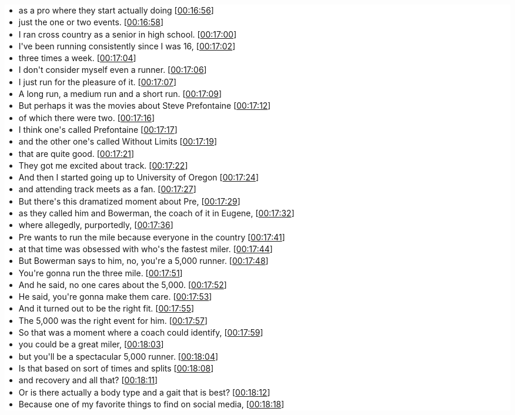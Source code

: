 *  as a pro where they start actually doing [[00:16:56](https://www.youtube.com/watch?v=U3cSnzdyyXU&t=1016.8399999999999s)]
*  just the one or two events. [[00:16:58](https://www.youtube.com/watch?v=U3cSnzdyyXU&t=1018.64s)]
*  I ran cross country as a senior in high school. [[00:17:00](https://www.youtube.com/watch?v=U3cSnzdyyXU&t=1020.0799999999999s)]
*  I've been running consistently since I was 16, [[00:17:02](https://www.youtube.com/watch?v=U3cSnzdyyXU&t=1022.24s)]
*  three times a week. [[00:17:04](https://www.youtube.com/watch?v=U3cSnzdyyXU&t=1024.68s)]
*  I don't consider myself even a runner. [[00:17:06](https://www.youtube.com/watch?v=U3cSnzdyyXU&t=1026.04s)]
*  I just run for the pleasure of it. [[00:17:07](https://www.youtube.com/watch?v=U3cSnzdyyXU&t=1027.68s)]
*  A long run, a medium run and a short run. [[00:17:09](https://www.youtube.com/watch?v=U3cSnzdyyXU&t=1029.24s)]
*  But perhaps it was the movies about Steve Prefontaine [[00:17:12](https://www.youtube.com/watch?v=U3cSnzdyyXU&t=1032.56s)]
*  of which there were two. [[00:17:16](https://www.youtube.com/watch?v=U3cSnzdyyXU&t=1036.56s)]
*  I think one's called Prefontaine [[00:17:17](https://www.youtube.com/watch?v=U3cSnzdyyXU&t=1037.52s)]
*  and the other one's called Without Limits [[00:17:19](https://www.youtube.com/watch?v=U3cSnzdyyXU&t=1039.8s)]
*  that are quite good. [[00:17:21](https://www.youtube.com/watch?v=U3cSnzdyyXU&t=1041.6399999999999s)]
*  They got me excited about track. [[00:17:22](https://www.youtube.com/watch?v=U3cSnzdyyXU&t=1042.6s)]
*  And then I started going up to University of Oregon [[00:17:24](https://www.youtube.com/watch?v=U3cSnzdyyXU&t=1044.84s)]
*  and attending track meets as a fan. [[00:17:27](https://www.youtube.com/watch?v=U3cSnzdyyXU&t=1047.0s)]
*  But there's this dramatized moment about Pre, [[00:17:29](https://www.youtube.com/watch?v=U3cSnzdyyXU&t=1049.84s)]
*  as they called him and Bowerman, the coach of it in Eugene, [[00:17:32](https://www.youtube.com/watch?v=U3cSnzdyyXU&t=1052.36s)]
*  where allegedly, purportedly, [[00:17:36](https://www.youtube.com/watch?v=U3cSnzdyyXU&t=1056.36s)]
*  Pre wants to run the mile because everyone in the country [[00:17:41](https://www.youtube.com/watch?v=U3cSnzdyyXU&t=1061.96s)]
*  at that time was obsessed with who's the fastest miler. [[00:17:44](https://www.youtube.com/watch?v=U3cSnzdyyXU&t=1064.6799999999998s)]
*  But Bowerman says to him, no, you're a 5,000 runner. [[00:17:48](https://www.youtube.com/watch?v=U3cSnzdyyXU&t=1068.0s)]
*  You're gonna run the three mile. [[00:17:51](https://www.youtube.com/watch?v=U3cSnzdyyXU&t=1071.36s)]
*  And he said, no one cares about the 5,000. [[00:17:52](https://www.youtube.com/watch?v=U3cSnzdyyXU&t=1072.32s)]
*  He said, you're gonna make them care. [[00:17:53](https://www.youtube.com/watch?v=U3cSnzdyyXU&t=1073.84s)]
*  And it turned out to be the right fit. [[00:17:55](https://www.youtube.com/watch?v=U3cSnzdyyXU&t=1075.9199999999998s)]
*  The 5,000 was the right event for him. [[00:17:57](https://www.youtube.com/watch?v=U3cSnzdyyXU&t=1077.2s)]
*  So that was a moment where a coach could identify, [[00:17:59](https://www.youtube.com/watch?v=U3cSnzdyyXU&t=1079.32s)]
*  you could be a great miler, [[00:18:03](https://www.youtube.com/watch?v=U3cSnzdyyXU&t=1083.24s)]
*  but you'll be a spectacular 5,000 runner. [[00:18:04](https://www.youtube.com/watch?v=U3cSnzdyyXU&t=1084.96s)]
*  Is that based on sort of times and splits [[00:18:08](https://www.youtube.com/watch?v=U3cSnzdyyXU&t=1088.6399999999999s)]
*  and recovery and all that? [[00:18:11](https://www.youtube.com/watch?v=U3cSnzdyyXU&t=1091.8s)]
*  Or is there actually a body type and a gait that is best? [[00:18:12](https://www.youtube.com/watch?v=U3cSnzdyyXU&t=1092.76s)]
*  Because one of my favorite things to find on social media, [[00:18:18](https://www.youtube.com/watch?v=U3cSnzdyyXU&t=1098.0s)]